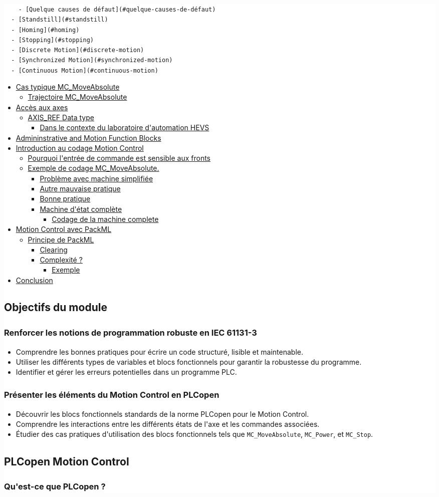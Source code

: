         - [Quelque causes de défaut](#quelque-causes-de-défaut)
      - [Standstill](#standstill)
      - [Homing](#homing)
      - [Stopping](#stopping)
      - [Discrete Motion](#discrete-motion)
      - [Synchronized Motion](#synchronized-motion)
      - [Continuous Motion](#continuous-motion)
  - [Cas typique MC\_MoveAbsolute](#cas-typique-mc_moveabsolute)
    - [Trajectoire MC\_MoveAbsolute](#trajectoire-mc_moveabsolute)
- [Accès aux axes](#accès-aux-axes)
  - [AXIS\_REF Data type](#axis_ref-data-type)
    - [Dans le contexte du laboratoire d'automation HEVS](#dans-le-contexte-du-laboratoire-dautomation-hevs)
- [Admininstrative and Motion Function Blocks](#admininstrative-and-motion-function-blocks)
- [Introduction au codage Motion Control](#introduction-au-codage-motion-control)
  - [Pourquoi l'entrée de commande est sensible aux fronts](#pourquoi-lentrée-de-commande-est-sensible-aux-fronts)
  - [Exemple de codage MC\_MoveAbsolute.](#exemple-de-codage-mc_moveabsolute)
    - [Problème avec machine simplifiée](#problème-avec-machine-simplifiée)
    - [Autre mauvaise pratique](#autre-mauvaise-pratique)
    - [Bonne pratique](#bonne-pratique)
    - [Machine d'état complète](#machine-détat-complète)
      - [Codage de la machine complete](#codage-de-la-machine-complete)
- [Motion Control avec PackML](#motion-control-avec-packml)
  - [Principe de PackML](#principe-de-packml)
    - [Clearing](#clearing)
    - [Complexité ?](#complexité-)
        - [Exemple](#exemple)
- [Conclusion](#conclusion)

## Objectifs du module

### Renforcer les notions de programmation robuste en IEC 61131-3
- Comprendre les bonnes pratiques pour écrire un code structuré, lisible et maintenable.
- Utiliser les différents types de variables et blocs fonctionnels pour garantir la robustesse du programme.
- Identifier et gérer les erreurs potentielles dans un programme PLC.

### Présenter les éléments du Motion Control en PLCopen
- Découvrir les blocs fonctionnels standards de la norme PLCopen pour le Motion Control.
- Comprendre les interactions entre les différents états de l'axe et les commandes associées.
- Étudier des cas pratiques d'utilisation des blocs fonctionnels tels que `MC_MoveAbsolute`, `MC_Power`, et `MC_Stop`.

## PLCopen Motion Control

### Qu'est-ce que PLCopen ?
